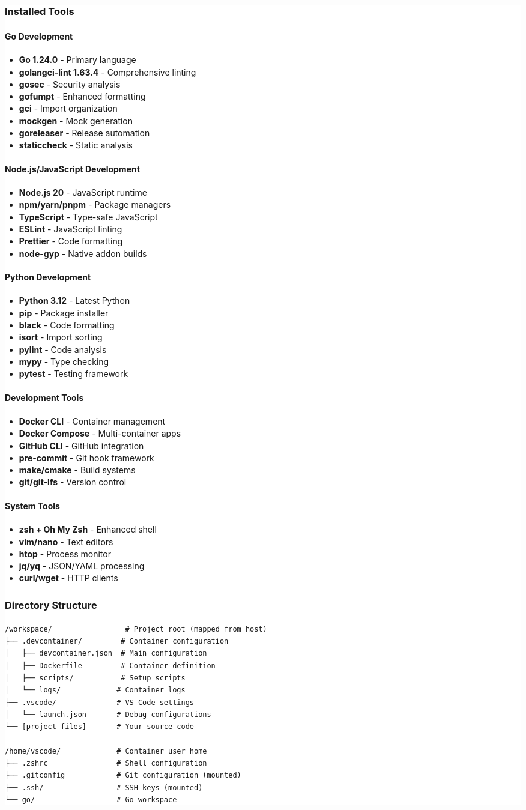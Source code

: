 ### Installed Tools

#### Go Development
- **Go 1.24.0** - Primary language
- **golangci-lint 1.63.4** - Comprehensive linting
- **gosec** - Security analysis
- **gofumpt** - Enhanced formatting
- **gci** - Import organization
- **mockgen** - Mock generation
- **goreleaser** - Release automation
- **staticcheck** - Static analysis

#### Node.js/JavaScript Development
- **Node.js 20** - JavaScript runtime
- **npm/yarn/pnpm** - Package managers
- **TypeScript** - Type-safe JavaScript
- **ESLint** - JavaScript linting
- **Prettier** - Code formatting
- **node-gyp** - Native addon builds

#### Python Development
- **Python 3.12** - Latest Python
- **pip** - Package installer
- **black** - Code formatting
- **isort** - Import sorting
- **pylint** - Code analysis
- **mypy** - Type checking
- **pytest** - Testing framework

#### Development Tools
- **Docker CLI** - Container management
- **Docker Compose** - Multi-container apps
- **GitHub CLI** - GitHub integration
- **pre-commit** - Git hook framework
- **make/cmake** - Build systems
- **git/git-lfs** - Version control

#### System Tools
- **zsh + Oh My Zsh** - Enhanced shell
- **vim/nano** - Text editors
- **htop** - Process monitor
- **jq/yq** - JSON/YAML processing
- **curl/wget** - HTTP clients

### Directory Structure

```
/workspace/                 # Project root (mapped from host)
├── .devcontainer/         # Container configuration
│   ├── devcontainer.json  # Main configuration
│   ├── Dockerfile         # Container definition
│   ├── scripts/           # Setup scripts
│   └── logs/             # Container logs
├── .vscode/              # VS Code settings
│   └── launch.json       # Debug configurations
└── [project files]       # Your source code

/home/vscode/             # Container user home
├── .zshrc                # Shell configuration
├── .gitconfig            # Git configuration (mounted)
├── .ssh/                 # SSH keys (mounted)
└── go/                   # Go workspace
```
